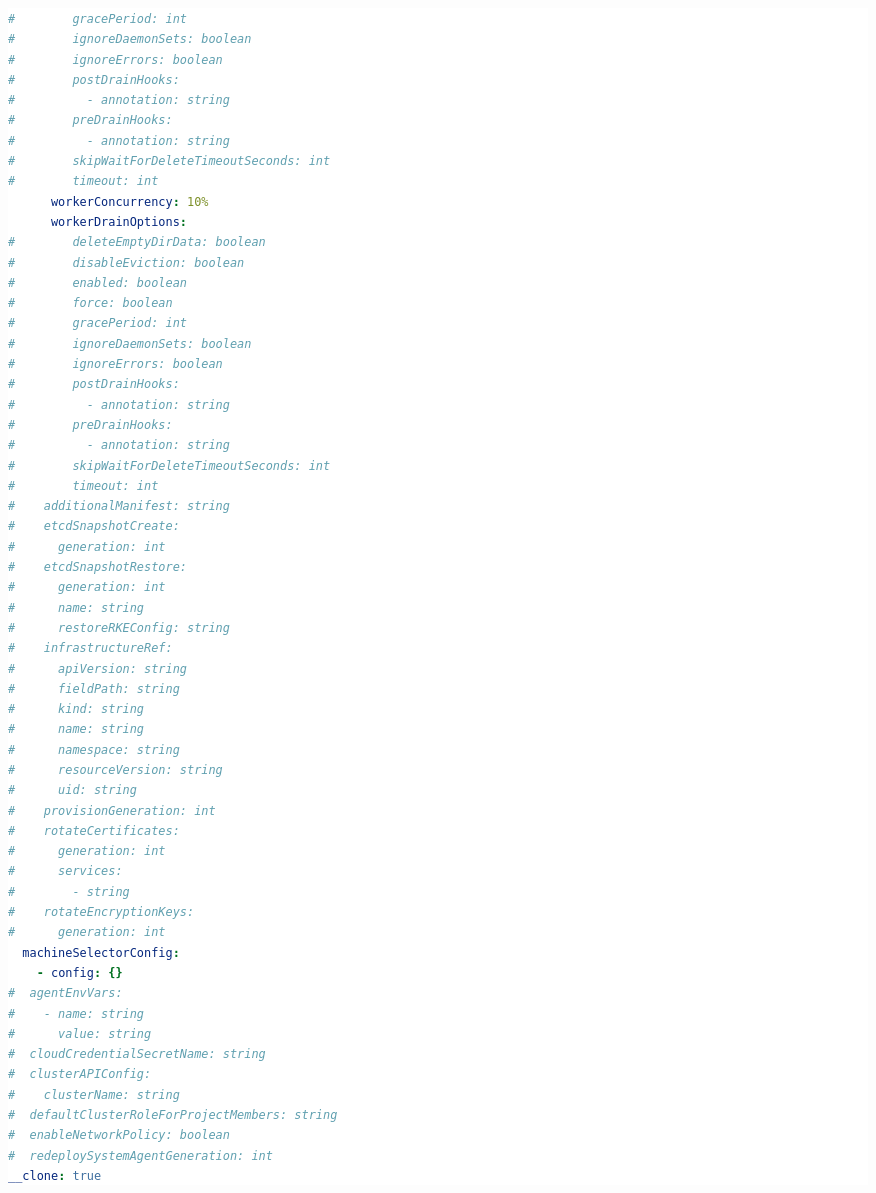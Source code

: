 ```yaml
#        gracePeriod: int
#        ignoreDaemonSets: boolean
#        ignoreErrors: boolean
#        postDrainHooks:
#          - annotation: string
#        preDrainHooks:
#          - annotation: string
#        skipWaitForDeleteTimeoutSeconds: int
#        timeout: int
      workerConcurrency: 10%
      workerDrainOptions:
#        deleteEmptyDirData: boolean
#        disableEviction: boolean
#        enabled: boolean
#        force: boolean
#        gracePeriod: int
#        ignoreDaemonSets: boolean
#        ignoreErrors: boolean
#        postDrainHooks:
#          - annotation: string
#        preDrainHooks:
#          - annotation: string
#        skipWaitForDeleteTimeoutSeconds: int
#        timeout: int
#    additionalManifest: string
#    etcdSnapshotCreate:
#      generation: int
#    etcdSnapshotRestore:
#      generation: int
#      name: string
#      restoreRKEConfig: string
#    infrastructureRef:
#      apiVersion: string
#      fieldPath: string
#      kind: string
#      name: string
#      namespace: string
#      resourceVersion: string
#      uid: string
#    provisionGeneration: int
#    rotateCertificates:
#      generation: int
#      services:
#        - string
#    rotateEncryptionKeys:
#      generation: int
  machineSelectorConfig:
    - config: {}
#  agentEnvVars:
#    - name: string
#      value: string
#  cloudCredentialSecretName: string
#  clusterAPIConfig:
#    clusterName: string
#  defaultClusterRoleForProjectMembers: string
#  enableNetworkPolicy: boolean
#  redeploySystemAgentGeneration: int
__clone: true
```

